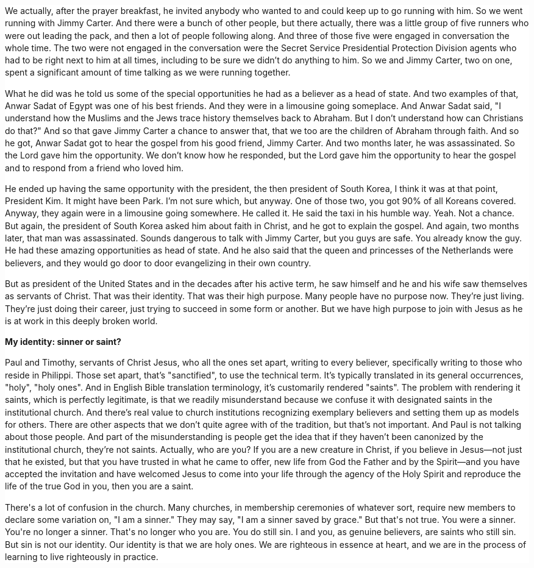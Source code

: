 We actually, after the prayer breakfast, he invited anybody who wanted to and could keep up to go running with him. So we went running with Jimmy Carter. And there were a bunch of other people, but there actually, there was a little group of five runners who were out leading the pack, and then a lot of people following along. And three of those five were engaged in conversation the whole time. The two were not engaged in the conversation were the Secret Service Presidential Protection Division agents who had to be right next to him at all times, including to be sure we didn’t do anything to him. So we and Jimmy Carter, two on one, spent a significant amount of time talking as we were running together.

What he did was he told us some of the special opportunities he had as a believer as a head of state. And two examples of that, Anwar Sadat of Egypt was one of his best friends. And they were in a limousine going someplace. And Anwar Sadat said, "I understand how the Muslims and the Jews trace history themselves back to Abraham. But I don’t understand how can Christians do that?" And so that gave Jimmy Carter a chance to answer that, that we too are the children of Abraham through faith. And so he got, Anwar Sadat got to hear the gospel from his good friend, Jimmy Carter. And two months later, he was assassinated. So the Lord gave him the opportunity. We don’t know how he responded, but the Lord gave him the opportunity to hear the gospel and to respond from a friend who loved him.

He ended up having the same opportunity with the president, the then president of South Korea, I think it was at that point, President Kim. It might have been Park. I’m not sure which, but anyway. One of those two, you got 90% of all Koreans covered. Anyway, they again were in a limousine going somewhere. He called it. He said the taxi in his humble way. Yeah. Not a chance. But again, the president of South Korea asked him about faith in Christ, and he got to explain the gospel. And again, two months later, that man was assassinated. Sounds dangerous to talk with Jimmy Carter, but you guys are safe. You already know the guy. He had these amazing opportunities as head of state. And he also said that the queen and princesses of the Netherlands were believers, and they would go door to door evangelizing in their own country.

But as president of the United States and in the decades after his active term, he saw himself and he and his wife saw themselves as servants of Christ. That was their identity. That was their high purpose. Many people have no purpose now. They’re just living. They’re just doing their career, just trying to succeed in some form or another. But we have high purpose to join with Jesus as he is at work in this deeply broken world.

**My identity: sinner or saint?**

Paul and Timothy, servants of Christ Jesus, who all the ones set apart, writing to every believer, specifically writing to those who reside in Philippi. Those set apart, that’s "sanctified", to use the technical term. It’s typically translated in its general occurrences, "holy", "holy ones". And in English Bible translation terminology, it’s customarily rendered "saints". The problem with rendering it saints, which is perfectly legitimate, is that we readily misunderstand because we confuse it with designated saints in the institutional church. And there’s real value to church institutions recognizing exemplary believers and setting them up as models for others. There are other aspects that we don’t quite agree with of the tradition, but that’s not important. And Paul is not talking about those people. And part of the misunderstanding is people get the idea that if they haven’t been canonized by the institutional church, they’re not saints. Actually, who are you? If you are a new creature in Christ, if you believe in Jesus—not just that he existed, but that you have trusted in what he came to offer, new life from God the Father and by the Spirit—and you have accepted the invitation and have welcomed Jesus to come into your life through the agency of the Holy Spirit and reproduce the life of the true God in you, then you are a saint.

There's a lot of confusion in the church. Many churches, in membership ceremonies of whatever sort, require new members to declare some variation on, "I am a sinner." They may say, "I am a sinner saved by grace." But that's not true. You were a sinner. You're no longer a sinner. That's no longer who you are. You do still sin. I and you, as genuine believers, are saints who still sin. But sin is not our identity. Our identity is that we are holy ones. We are righteous in essence at heart, and we are in the process of learning to live righteously in practice.
